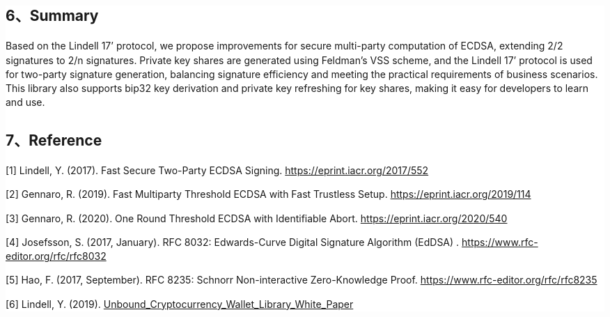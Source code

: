 ## 6、Summary

Based on the Lindell 17’ protocol, we propose improvements for secure multi-party computation of ECDSA, extending 2/2 signatures to 2/n signatures. Private key shares are generated using Feldman’s VSS scheme, and the Lindell 17’ protocol is used for two-party signature generation, balancing signature efficiency and meeting the practical requirements of business scenarios. This library also supports bip32 key derivation and private key refreshing for key shares, making it easy for developers to learn and use.

## 7、Reference

[1] Lindell, Y. (2017). Fast Secure Two-Party ECDSA Signing. https://eprint.iacr.org/2017/552

[2] Gennaro, R. (2019). Fast Multiparty Threshold ECDSA with Fast Trustless Setup. https://eprint.iacr.org/2019/114

[3] Gennaro, R. (2020). One Round Threshold ECDSA with Identifiable Abort. https://eprint.iacr.org/2020/540

[4] Josefsson, S. (2017, January). RFC 8032: Edwards-Curve Digital Signature Algorithm (EdDSA)
. https://www.rfc-editor.org/rfc/rfc8032

[5] Hao, F. (2017, September). RFC 8235: Schnorr Non-interactive Zero-Knowledge
Proof. https://www.rfc-editor.org/rfc/rfc8235

[6] Lindell, Y. (2019). [Unbound_Cryptocurrency_Wallet_Library_White_Paper](https://github.com/unboundsecurity/blockchain-crypto-mpc/blob/master/docs/Unbound_Cryptocurrency_Wallet_Library_White_Paper.md)